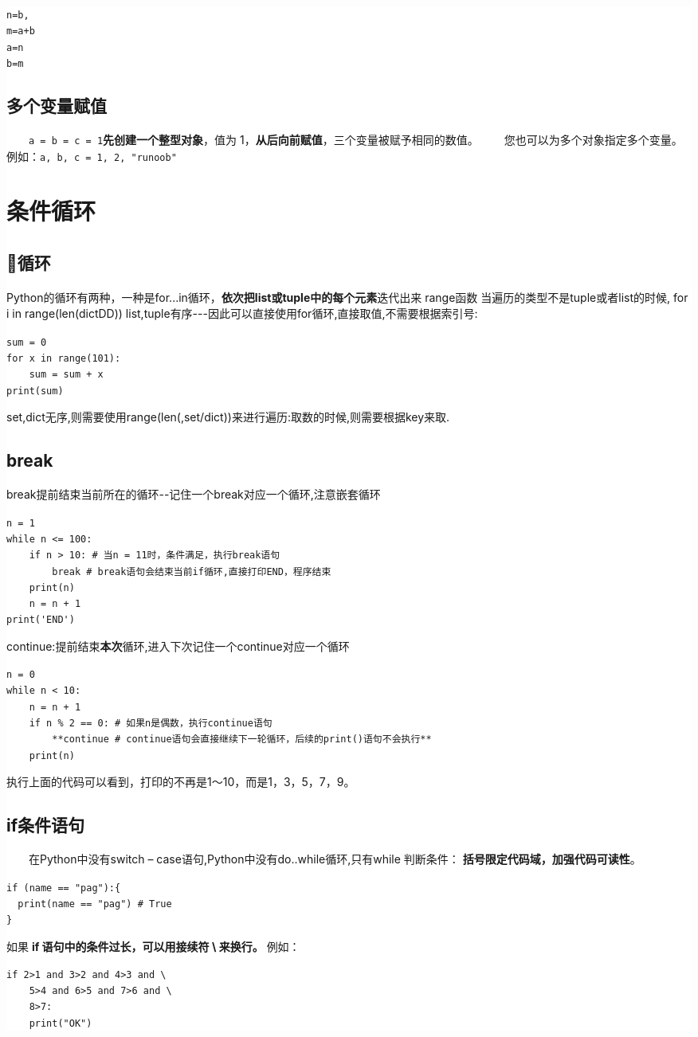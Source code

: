 ```
n=b,
m=a+b
a=n
b=m
```
## 多个变量赋值
　　`a = b = c = 1`**先创建一个整型对象**，值为 1，**从后向前赋值**，三个变量被赋予相同的数值。
　　您也可以为多个对象指定多个变量。例如：`a, b, c = 1, 2, "runoob"`

# 条件循环
## 循环
Python的循环有两种，一种是for...in循环，**依次把list或tuple中的每个元素**迭代出来
range函数
当遍历的类型不是tuple或者list的时候,
for i in range(len(dictDD))
list,tuple有序---因此可以直接使用for循环,直接取值,不需要根据索引号:
```
sum = 0
for x in range(101):
    sum = sum + x
print(sum)
```
set,dict无序,则需要使用range(len(,set/dict))来进行遍历:取数的时候,则需要根据key来取.
## break
break提前结束当前所在的循环--记住一个break对应一个循环,注意嵌套循环
```
n = 1
while n <= 100:
    if n > 10: # 当n = 11时，条件满足，执行break语句
        break # break语句会结束当前if循环,直接打印END，程序结束
    print(n)
    n = n + 1
print('END')
```
continue:提前结束**本次**循环,进入下次记住一个continue对应一个循环
```
n = 0
while n < 10:
    n = n + 1
    if n % 2 == 0: # 如果n是偶数，执行continue语句
        **continue # continue语句会直接继续下一轮循环，后续的print()语句不会执行**
    print(n)
```
执行上面的代码可以看到，打印的不再是1～10，而是1，3，5，7，9。
## if条件语句
　　在Python中没有switch – case语句,Python中没有do..while循环,只有while 判断条件：
**括号限定代码域，加强代码可读性**。
```
if (name == "pag"):{
  print(name == "pag") # True
}
```
如果 **if 语句中的条件过长，可以用接续符 \ 来换行。**
例如：
```
if 2>1 and 3>2 and 4>3 and \
    5>4 and 6>5 and 7>6 and \
    8>7:
    print("OK")
```